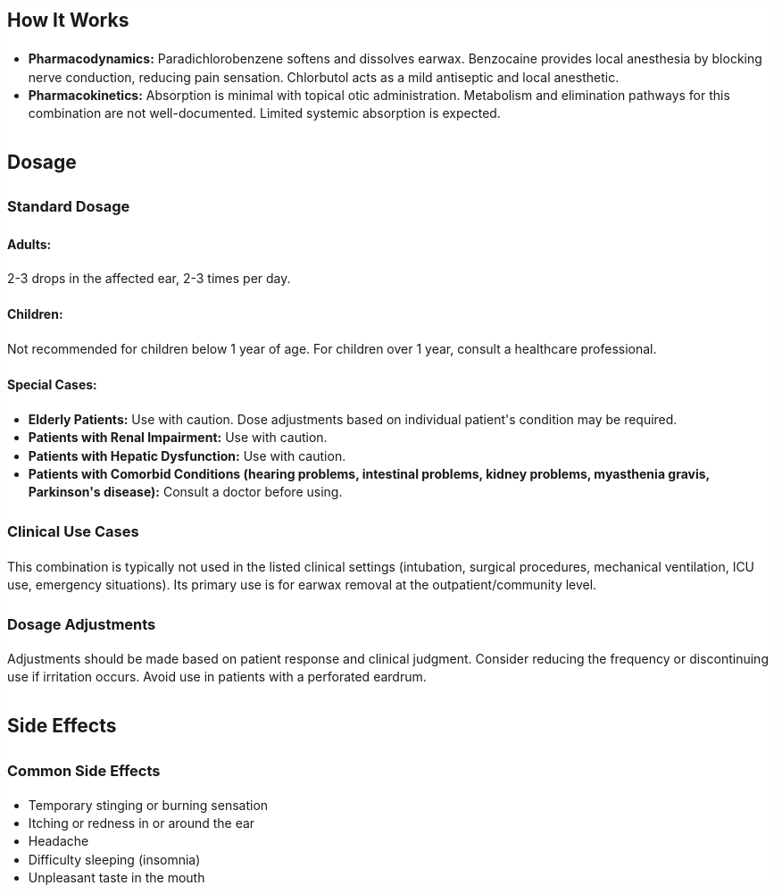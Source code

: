 
## **How It Works**

- **Pharmacodynamics:** Paradichlorobenzene softens and dissolves earwax. Benzocaine provides local anesthesia by blocking nerve conduction, reducing pain sensation. Chlorbutol acts as a mild antiseptic and local anesthetic.
- **Pharmacokinetics:** Absorption is minimal with topical otic administration. Metabolism and elimination pathways for this combination are not well-documented. Limited systemic absorption is expected.


## **Dosage**


### **Standard Dosage**  
#### **Adults:**  
2-3 drops in the affected ear, 2-3 times per day.


#### **Children:**  
Not recommended for children below 1 year of age. For children over 1 year, consult a healthcare professional.



#### **Special Cases:**  
- **Elderly Patients:**  Use with caution. Dose adjustments based on individual patient's condition may be required.
- **Patients with Renal Impairment:** Use with caution.
- **Patients with Hepatic Dysfunction:**  Use with caution.
- **Patients with Comorbid Conditions (hearing problems, intestinal problems, kidney problems, myasthenia gravis, Parkinson's disease):** Consult a doctor before using.


### **Clinical Use Cases**  
 This combination is typically not used in the listed clinical settings (intubation, surgical procedures, mechanical ventilation, ICU use, emergency situations). Its primary use is for earwax removal at the outpatient/community level.  



### **Dosage Adjustments**

Adjustments should be made based on patient response and clinical judgment. Consider reducing the frequency or discontinuing use if irritation occurs. Avoid use in patients with a perforated eardrum.



## **Side Effects**


### **Common Side Effects**  
- Temporary stinging or burning sensation
- Itching or redness in or around the ear
- Headache
- Difficulty sleeping (insomnia)
- Unpleasant taste in the mouth 
